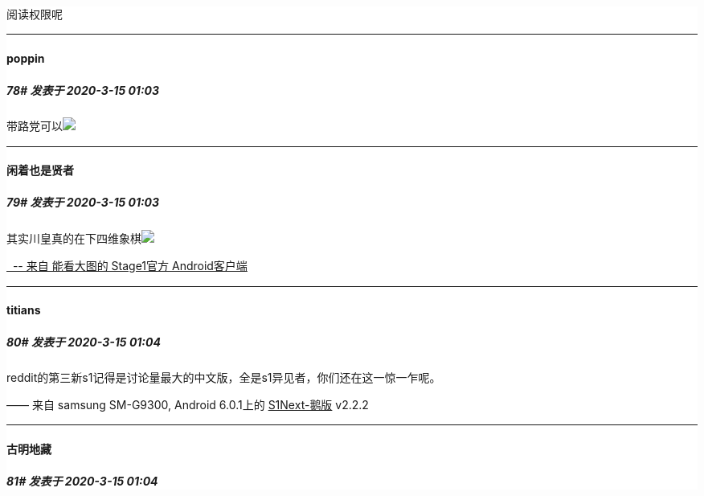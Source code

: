 


阅读权限呢







-----

####  poppin  
##### 78#       发表于 2020-3-15 01:03




带路党可以<img src="https://static.saraba1st.com/image/smiley/face2017/067.png" referrerpolicy="no-referrer">







-----

####  闲着也是贤者  
##### 79#       发表于 2020-3-15 01:03




其实川皇真的在下四维象棋<img src="https://static.saraba1st.com/image/smiley/face2017/085.png" referrerpolicy="no-referrer">

[  -- 来自 能看大图的 Stage1官方 Android客户端](https://www.coolapk.com/apk/140634)







-----

####  titians  
##### 80#       发表于 2020-3-15 01:04




reddit的第三新s1记得是讨论量最大的中文版，全是s1异见者，你们还在这一惊一乍呢。

—— 来自 samsung SM-G9300, Android 6.0.1上的 [S1Next-鹅版](https://github.com/ykrank/S1-Next/releases) v2.2.2







-----

####  古明地藏  
##### 81#       发表于 2020-3-15 01:04
